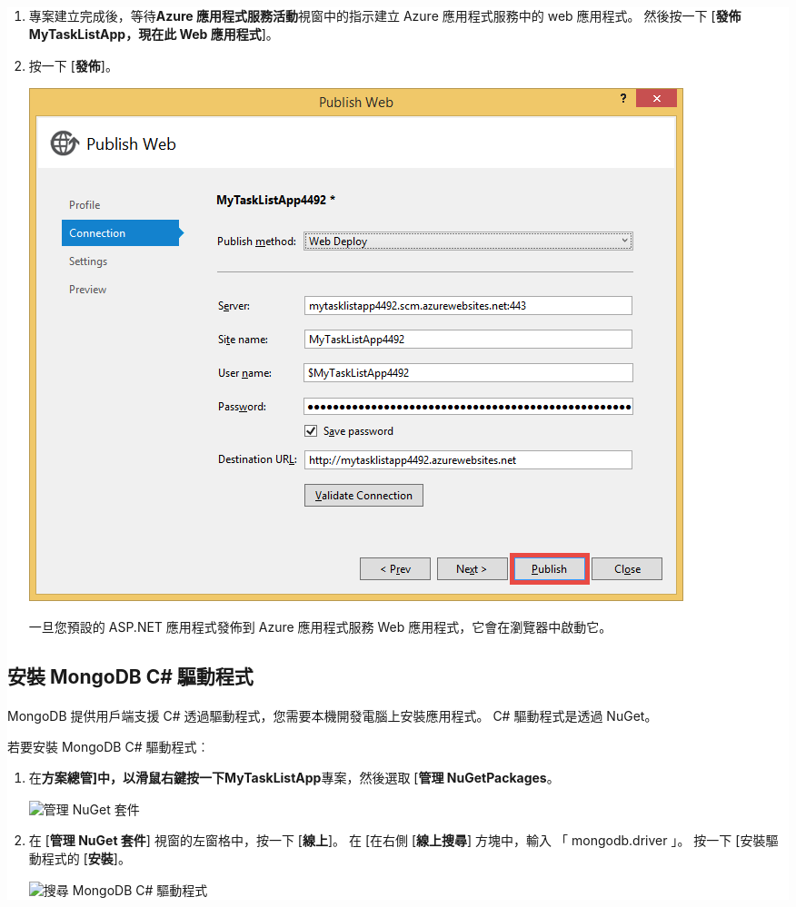 1. 專案建立完成後，等待**Azure 應用程式服務活動**視窗中的指示建立 Azure 應用程式服務中的 web 應用程式。 然後按一下 [**發佈 MyTaskListApp，現在此 Web 應用程式**]。

1. 按一下 [**發佈**]。

    ![](./media/web-sites-dotnet-store-data-mongodb-vm/VSPublishWeb.png)

    一旦您預設的 ASP.NET 應用程式發佈到 Azure 應用程式服務 Web 應用程式，它會在瀏覽器中啟動它。

## <a name="install-the-mongodb-c-driver"></a>安裝 MongoDB C# 驅動程式

MongoDB 提供用戶端支援 C# 透過驅動程式，您需要本機開發電腦上安裝應用程式。 C# 驅動程式是透過 NuGet。

若要安裝 MongoDB C# 驅動程式︰

1. 在**方案總管]**中，以滑鼠右鍵按一下**MyTaskListApp**專案，然後選取 [**管理 NuGetPackages**。

    ![管理 NuGet 套件][VS2013ManageNuGetPackages]

2. 在 [**管理 NuGet 套件**] 視窗的左窗格中，按一下 [**線上**]。 在 [在右側 [**線上搜尋**] 方塊中，輸入 「 mongodb.driver 」。  按一下 [安裝驅動程式的 [**安裝**]。

    ![搜尋 MongoDB C# 驅動程式][SearchforMongoDBCSharpDriver]


[AzurePortal]: http://manage.windowsazure.com
[WindowsAzure]: http://www.windowsazure.com
[MongoC#LangCenter]: http://docs.mongodb.org/ecosystem/drivers/csharp/
[MVCWebSite]: http://www.asp.net/mvc
[ASP.NET]: http://www.asp.net/
[MongoConnectionStrings]: http://www.mongodb.org/display/DOCS/Connections
[MongoDB]: http://www.mongodb.org
[InstallMongoOnWindowsVM]: ../virtual-machines/virtual-machines-windows-classic-install-mongodb.md
[VSEWeb]: http://www.microsoft.com/visualstudio/eng/2013-downloads#d-2013-express
[VSUlt]: http://www.microsoft.com/visualstudio/eng/2013-downloads
[StartPageNewProject]: ./media/web-sites-dotnet-store-data-mongodb-vm/NewProject.png
[NewProjectMyTaskListApp]: ./media/web-sites-dotnet-store-data-mongodb-vm/NewProjectMyTaskListApp.png
[VS2013SelectMVCTemplate]: ./media/web-sites-dotnet-store-data-mongodb-vm/VS2013SelectMVCTemplate.png
[VS2013DefaultMVCApplication]: ./media/web-sites-dotnet-store-data-mongodb-vm/VS2013DefaultMVCApplication.png
[VS2013ManageNuGetPackages]: ./media/web-sites-dotnet-store-data-mongodb-vm/VS2013ManageNuGetPackages.png
[SearchforMongoDBCSharpDriver]: ./media/web-sites-dotnet-store-data-mongodb-vm/SearchforMongoDBCSharpDriver.png
[MongoDBCsharpDriverInstalled]: ./media/web-sites-dotnet-store-data-mongodb-vm/MongoDBCsharpDriverInstalled.png
[MongoDBCSharpDriverReferences]: ./media/web-sites-dotnet-store-data-mongodb-vm/MongoDBCSharpDriverReferences.png
[SolutionExplorerMyTaskListApp]: ./media/web-sites-dotnet-store-data-mongodb-vm/SolutionExplorerMyTaskListApp.png
[TaskListAppBlank]: ./media/web-sites-dotnet-store-data-mongodb-vm/TaskListAppBlank.png
[WAWSCreateWebSite]: ./media/web-sites-dotnet-store-data-mongodb-vm/WAWSCreateWebSite.png
[WAWSDashboardMyTaskListApp]: ./media/web-sites-dotnet-store-data-mongodb-vm/WAWSDashboardMyTaskListApp.png
[Image9]: ./media/web-sites-dotnet-store-data-mongodb-vm/RepoReady.png
[Image10]: ./media/web-sites-dotnet-store-data-mongodb-vm/GitInstructions.png
[Image11]: ./media/web-sites-dotnet-store-data-mongodb-vm/GitDeploymentComplete.png
[建立虛擬機器並安裝 MongoDB]: #virtualmachine
[Create and run the My Task List ASP.NET application on your development computer]: #createapp
[Create an Azure web site]: #createwebsite
[Deploy the ASP.NET application to the web site using Git]: #deployapp